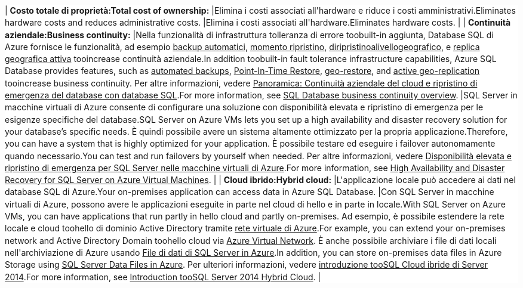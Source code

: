 | <span data-ttu-id="35b13-169">**Costo totale di proprietà:**</span><span class="sxs-lookup"><span data-stu-id="35b13-169">**Total cost of ownership:**</span></span> |<span data-ttu-id="35b13-170">Elimina i costi associati all'hardware e riduce i costi amministrativi.</span><span class="sxs-lookup"><span data-stu-id="35b13-170">Eliminates hardware costs and reduces administrative costs.</span></span> |<span data-ttu-id="35b13-171">Elimina i costi associati all'hardware.</span><span class="sxs-lookup"><span data-stu-id="35b13-171">Eliminates hardware costs.</span></span> |
| <span data-ttu-id="35b13-172">**Continuità aziendale:**</span><span class="sxs-lookup"><span data-stu-id="35b13-172">**Business continuity:**</span></span> |<span data-ttu-id="35b13-173">Nella funzionalità di infrastruttura tolleranza di errore toobuilt-in aggiunta, Database SQL di Azure fornisce le funzionalità, ad esempio [backup automatici](sql-database-automated-backups.md), [momento ripristino](sql-database-recovery-using-backups.md#point-in-time-restore), [diripristinoalivellogeografico](sql-database-recovery-using-backups.md#geo-restore), e [replica geografica attiva](sql-database-geo-replication-overview.md) tooincrease continuità aziendale.</span><span class="sxs-lookup"><span data-stu-id="35b13-173">In addition toobuilt-in fault tolerance infrastructure capabilities, Azure SQL Database provides features, such as [automated backups](sql-database-automated-backups.md), [Point-In-Time Restore](sql-database-recovery-using-backups.md#point-in-time-restore), [geo-restore](sql-database-recovery-using-backups.md#geo-restore), and [active geo-replication](sql-database-geo-replication-overview.md) tooincrease business continuity.</span></span> <span data-ttu-id="35b13-174">Per altre informazioni, vedere [Panoramica: Continuità aziendale del cloud e ripristino di emergenza del database con database SQL](sql-database-business-continuity.md).</span><span class="sxs-lookup"><span data-stu-id="35b13-174">For more information, see [SQL Database business continuity overview](sql-database-business-continuity.md).</span></span> |<span data-ttu-id="35b13-175">SQL Server in macchine virtuali di Azure consente di configurare una soluzione con disponibilità elevata e ripristino di emergenza per le esigenze specifiche del database.</span><span class="sxs-lookup"><span data-stu-id="35b13-175">SQL Server on Azure VMs lets you set up a high availability and disaster recovery solution for your database’s specific needs.</span></span> <span data-ttu-id="35b13-176">È quindi possibile avere un sistema altamente ottimizzato per la propria applicazione.</span><span class="sxs-lookup"><span data-stu-id="35b13-176">Therefore, you can have a system that is highly optimized for your application.</span></span> <span data-ttu-id="35b13-177">È possibile testare ed eseguire i failover autonomamente quando necessario.</span><span class="sxs-lookup"><span data-stu-id="35b13-177">You can test and run failovers by yourself when needed.</span></span> <span data-ttu-id="35b13-178">Per altre informazioni, vedere [Disponibilità elevata e ripristino di emergenza per SQL Server nelle macchine virtuali di Azure](../virtual-machines/windows/sql/virtual-machines-windows-sql-high-availability-dr.md).</span><span class="sxs-lookup"><span data-stu-id="35b13-178">For more information, see [High Availability and Disaster Recovery for SQL Server on Azure Virtual Machines](../virtual-machines/windows/sql/virtual-machines-windows-sql-high-availability-dr.md).</span></span> |
| <span data-ttu-id="35b13-179">**Cloud ibrido:**</span><span class="sxs-lookup"><span data-stu-id="35b13-179">**Hybrid cloud:**</span></span> |<span data-ttu-id="35b13-180">L'applicazione locale può accedere ai dati nel database SQL di Azure.</span><span class="sxs-lookup"><span data-stu-id="35b13-180">Your on-premises application can access data in Azure SQL Database.</span></span> |<span data-ttu-id="35b13-181">Con SQL Server in macchine virtuali di Azure, possono avere le applicazioni eseguite in parte nel cloud di hello e in parte in locale.</span><span class="sxs-lookup"><span data-stu-id="35b13-181">With SQL Server on Azure VMs, you can have applications that run partly in hello cloud and partly on-premises.</span></span> <span data-ttu-id="35b13-182">Ad esempio, è possibile estendere la rete locale e cloud toohello di dominio Active Directory tramite [rete virtuale di Azure](../virtual-network/virtual-networks-overview.md).</span><span class="sxs-lookup"><span data-stu-id="35b13-182">For example, you can extend your on-premises network and Active Directory Domain toohello cloud via [Azure Virtual Network](../virtual-network/virtual-networks-overview.md).</span></span> <span data-ttu-id="35b13-183">È anche possibile archiviare i file di dati locali nell'archiviazione di Azure usando [File di dati di SQL Server in Azure](http://msdn.microsoft.com/library/dn385720.aspx).</span><span class="sxs-lookup"><span data-stu-id="35b13-183">In addition, you can store on-premises data files in Azure Storage using [SQL Server Data Files in Azure](http://msdn.microsoft.com/library/dn385720.aspx).</span></span> <span data-ttu-id="35b13-184">Per ulteriori informazioni, vedere [introduzione tooSQL Cloud ibride di Server 2014](http://msdn.microsoft.com/library/dn606154.aspx).</span><span class="sxs-lookup"><span data-stu-id="35b13-184">For more information, see [Introduction tooSQL Server 2014 Hybrid Cloud](http://msdn.microsoft.com/library/dn606154.aspx).</span></span> |